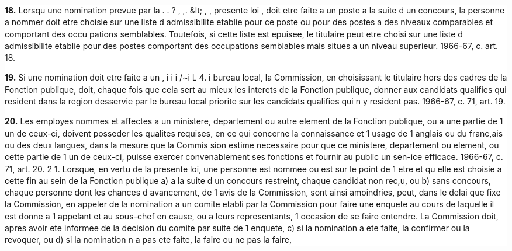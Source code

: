 **18.** Lorsqu une nomination prevue par la
. .
? , ,. &amp;lt; , ,
presente loi , doit etre faite a un poste a la
suite d un concours, la personne a nommer
doit etre choisie sur une liste d admissibilite
etablie pour ce poste ou pour des postes a des
niveaux comparables et comportant des occu
pations semblables. Toutefois, si cette liste est
epuisee, le titulaire peut etre choisi sur une
liste d admissibilite etablie pour des postes
comportant des occupations semblables mais
situes a un niveau superieur. 1966-67, c.
art. 18.

**19.** Si une nomination doit etre faite a un
, i i i /~i L 4. i
bureau local, la Commission, en choisissant le
titulaire hors des cadres de la Fonction
publique, doit, chaque fois que cela sert au
mieux les interets de la Fonction publique,
donner aux candidats qualifies qui resident
dans la region desservie par le bureau local
priorite sur les candidats qualifies qui n y
resident pas. 1966-67, c. 71, art. 19.

**20.** Les employes nommes et affectes a un
ministere, departement ou autre element de
la Fonction publique, ou a une partie de 1 un
de ceux-ci, doivent posseder les qualites
requises, en ce qui concerne la connaissance
et 1 usage de 1 anglais ou du franc,ais ou des
deux langues, dans la mesure que la Commis
sion estime necessaire pour que ce ministere,
departement ou element, ou cette partie de
1 un de ceux-ci, puisse exercer convenablement
ses fonctions et fournir au public un sen-ice
efficace. 1966-67, c. 71, art. 20.
2 1. Lorsque, en vertu de la presente loi,
une personne est nommee ou est sur le point
de 1 etre et qu elle est choisie a cette fin au
sein de la Fonction publique
a) a la suite d un concours restreint, chaque
candidat non rec,u, ou
b) sans concours, chaque personne dont les
chances d avancement, de 1 avis de la
Commission, sont ainsi amoindries,
peut, dans le delai que fixe la Commission,
en appeler de la nomination a un comite
etabli par la Commission pour faire une
enquete au cours de laquelle il est donne a
1 appelant et au sous-chef en cause, ou a leurs
representants, 1 occasion de se faire entendre.
La Commission doit, apres avoir ete informee
de la decision du comite par suite de 1 enquete,
c) si la nomination a ete faite, la confirmer
ou la revoquer, ou
d) si la nomination n a pas ete faite, la
faire ou ne pas la faire,
